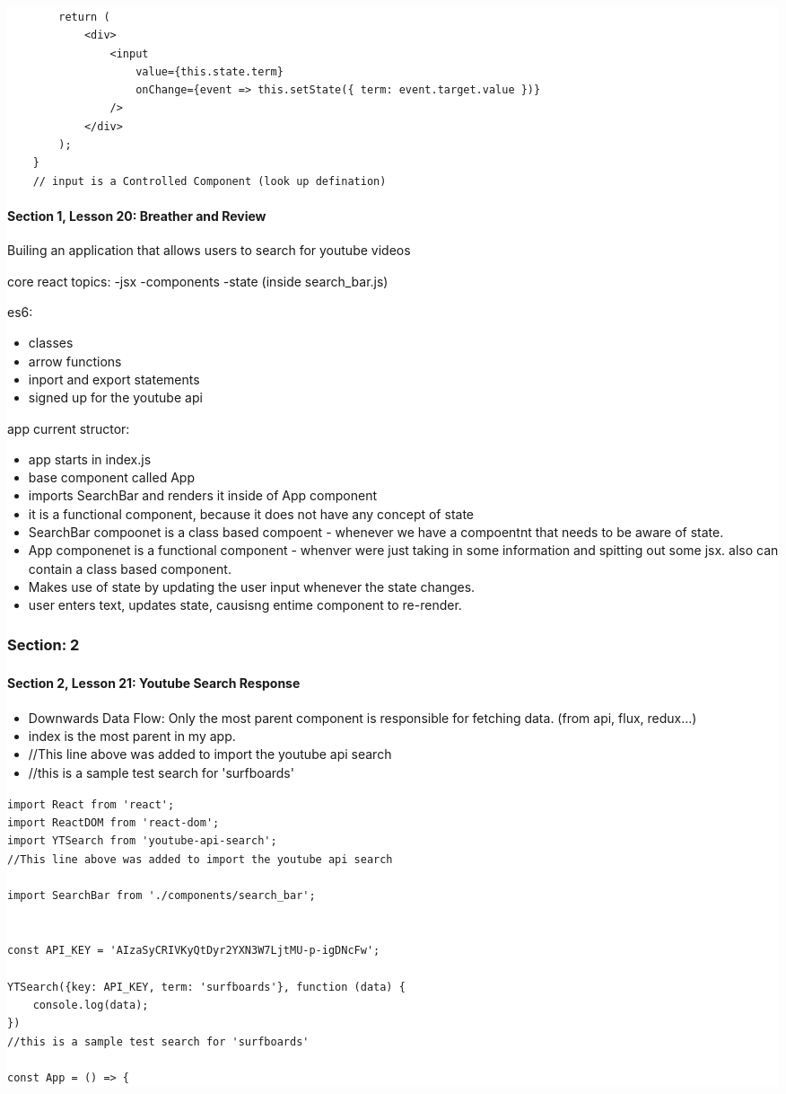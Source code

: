 ````
		return (
			<div>
				<input 
					value={this.state.term}
					onChange={event => this.setState({ term: event.target.value })}
				/>
			</div>
		);
	}
	// input is a Controlled Component (look up defination)
````

#### Section 1, Lesson 20: Breather and Review

Builing an application that allows users to search for youtube videos

core react topics:
-jsx
-components
-state (inside search_bar.js)

es6:
- classes
- arrow functions
- inport and export statements
- signed up for the youtube api

app current structor:
- app starts in index.js
- base component called App
- imports SearchBar and renders it inside of App component
- it is a functional component, because it does not have any concept of state
- SearchBar compoonet is a class based compoent - whenever we have a compoentnt that needs to be aware of state.
- App componenet is a functional component - whenver were just taking in some information and spitting out some jsx. also can contain a class based component.
- Makes use of state by updating the user input whenever the state changes.
- user enters text, updates state, causisng entime component to re-render.

### Section: 2

#### Section 2, Lesson 21: Youtube Search Response
- Downwards Data Flow: Only the most parent component is responsible for fetching data. (from api, flux, redux...)
- index is the most parent in my app.
- //This line above was added to import the youtube api search
- //this is a sample test search for 'surfboards'

````
import React from 'react';
import ReactDOM from 'react-dom';
import YTSearch from 'youtube-api-search';
//This line above was added to import the youtube api search

import SearchBar from './components/search_bar';


const API_KEY = 'AIzaSyCRIVKyQtDyr2YXN3W7LjtMU-p-igDNcFw';

YTSearch({key: API_KEY, term: 'surfboards'}, function (data) {
	console.log(data);
})
//this is a sample test search for 'surfboards'

const App = () => {
````